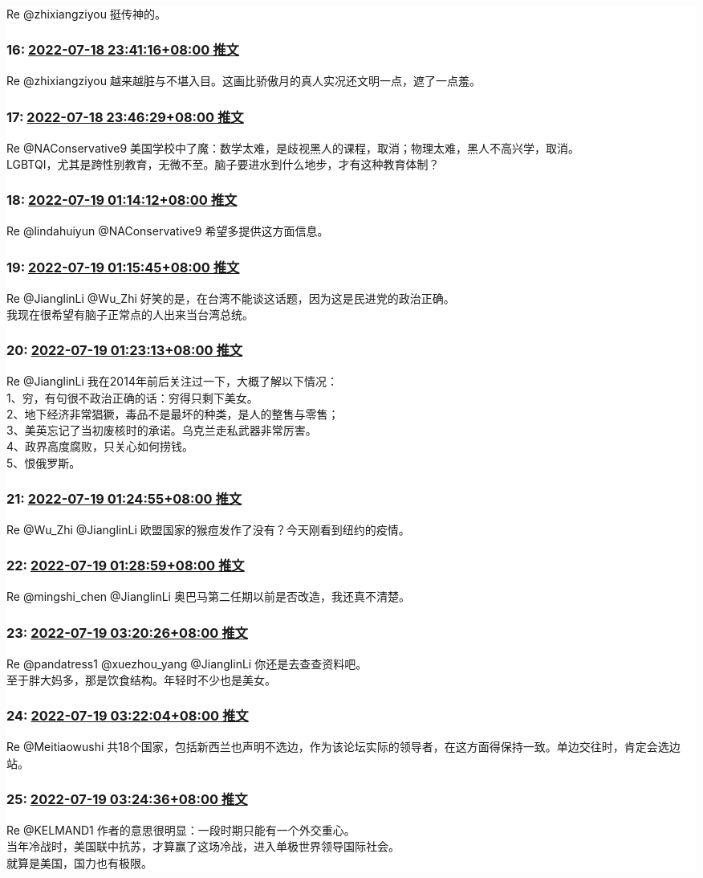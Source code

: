 Re @zhixiangziyou 挺传神的。

### 16: [2022-07-18 23:41:16+08:00 推文](https://twitter.com/HeQinglian/status/1549056720105791488)

Re @zhixiangziyou 越来越脏与不堪入目。这画比骄傲月的真人实况还文明一点，遮了一点羞。

### 17: [2022-07-18 23:46:29+08:00 推文](https://twitter.com/HeQinglian/status/1549058030926446593)

Re @NAConservative9 美国学校中了魔：数学太难，是歧视黑人的课程，取消；物理太难，黑人不高兴学，取消。<br>LGBTQI，尤其是跨性别教育，无微不至。脑子要进水到什么地步，才有这种教育体制？

### 18: [2022-07-19 01:14:12+08:00 推文](https://twitter.com/HeQinglian/status/1549080106320158721)

Re @lindahuiyun @NAConservative9 希望多提供这方面信息。

### 19: [2022-07-19 01:15:45+08:00 推文](https://twitter.com/HeQinglian/status/1549080495190859776)

Re @JianglinLi @Wu_Zhi 好笑的是，在台湾不能谈这话题，因为这是民进党的政治正确。<br>我现在很希望有脑子正常点的人出来当台湾总统。

### 20: [2022-07-19 01:23:13+08:00 推文](https://twitter.com/HeQinglian/status/1549082374666964992)

Re @JianglinLi 我在2014年前后关注过一下，大概了解以下情况：<br>1、穷，有句很不政治正确的话：穷得只剩下美女。<br>2、地下经济非常猖獗，毒品不是最坏的种类，是人的整售与零售；<br>3、美英忘记了当初废核时的承诺。乌克兰走私武器非常厉害。<br>4、政界高度腐败，只关心如何捞钱。<br>5、恨俄罗斯。

### 21: [2022-07-19 01:24:55+08:00 推文](https://twitter.com/HeQinglian/status/1549082803417272320)

Re @Wu_Zhi @JianglinLi 欧盟国家的猴痘发作了没有？今天刚看到纽约的疫情。

### 22: [2022-07-19 01:28:59+08:00 推文](https://twitter.com/HeQinglian/status/1549083828186234885)

Re @mingshi_chen @JianglinLi 奥巴马第二任期以前是否改造，我还真不清楚。

### 23: [2022-07-19 03:20:26+08:00 推文](https://twitter.com/HeQinglian/status/1549111874452594689)

Re @pandatress1 @xuezhou_yang @JianglinLi 你还是去查查资料吧。<br>至于胖大妈多，那是饮食结构。年轻时不少也是美女。

### 24: [2022-07-19 03:22:04+08:00 推文](https://twitter.com/HeQinglian/status/1549112285758717953)

Re @Meitiaowushi 共18个国家，包括新西兰也声明不选边，作为该论坛实际的领导者，在这方面得保持一致。单边交往时，肯定会选边站。

### 25: [2022-07-19 03:24:36+08:00 推文](https://twitter.com/HeQinglian/status/1549112923439644677)

Re @KELMAND1 作者的意思很明显：一段时期只能有一个外交重心。<br>当年冷战时，美国联中抗苏，才算赢了这场冷战，进入单极世界领导国际社会。<br>就算是美国，国力也有极限。
